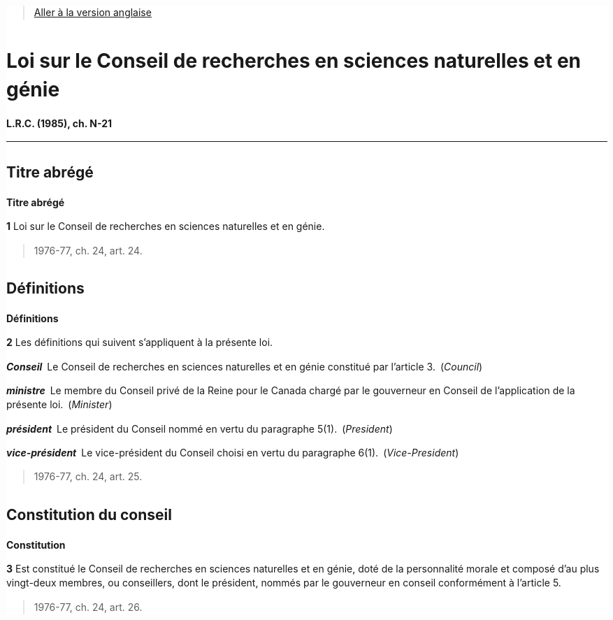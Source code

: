 > [Aller à la version anglaise](/en/Acts/Revised%20Statutes%20of%20Canada/N/N-21.md)

# Loi sur le Conseil de recherches en sciences naturelles et en génie

**L.R.C. (1985), ch. N-21**


----------



## Titre abrégé



**Titre abrégé**

**1** Loi sur le Conseil de recherches en sciences naturelles et en génie.
> 1976-77, ch. 24, art. 24.





## Définitions



**Définitions**

**2** Les définitions qui suivent s’appliquent à la présente loi.

***Conseil*** Le Conseil de recherches en sciences naturelles et en génie constitué par l’article 3. (*Council*)

***ministre*** Le membre du Conseil privé de la Reine pour le Canada chargé par le gouverneur en Conseil de l’application de la présente loi. (*Minister*)

***président*** Le président du Conseil nommé en vertu du paragraphe 5(1). (*President*)

***vice-président*** Le vice-président du Conseil choisi en vertu du paragraphe 6(1). (*Vice-President*)
> 1976-77, ch. 24, art. 25.





## Constitution du conseil



**Constitution**

**3** Est constitué le Conseil de recherches en sciences naturelles et en génie, doté de la personnalité morale et composé d’au plus vingt-deux membres, ou conseillers, dont le président, nommés par le gouverneur en conseil conformément à l’article 5.
> 1976-77, ch. 24, art. 26.


